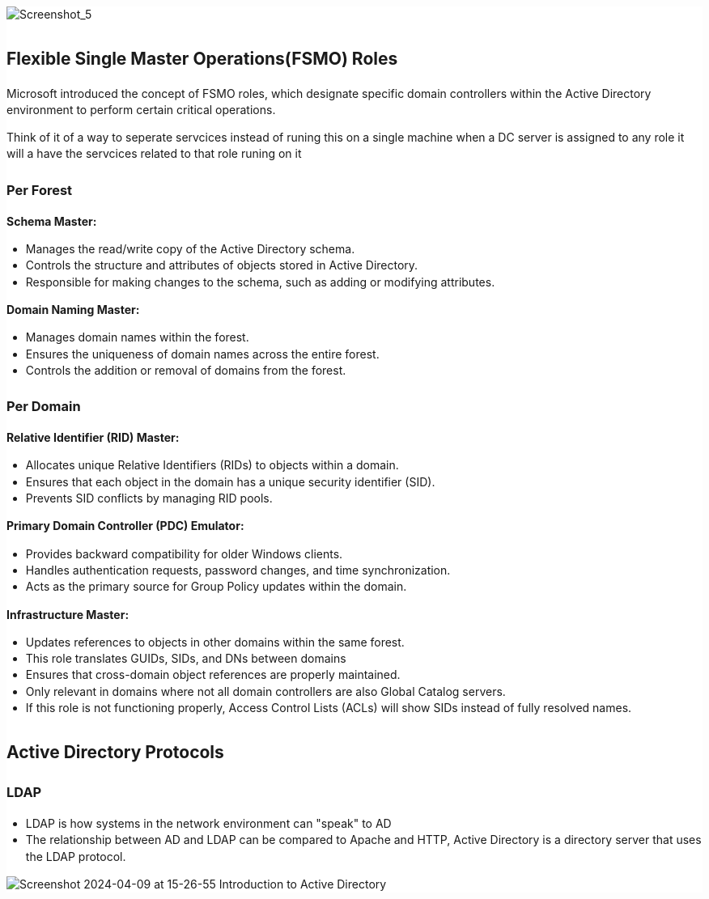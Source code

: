 ![Screenshot_5](https://github.com/kiro6/penetration-testing-notes/assets/57776872/39be0a60-df9f-495b-a8d3-626e3d66edd2)



## Flexible Single Master Operations(FSMO) Roles
Microsoft introduced the concept of FSMO roles, which designate specific domain controllers within the Active Directory environment to perform certain critical operations.

Think of it of a way to seperate servcices instead of runing this on a single machine when a DC server is assigned to any role it will a have the servcices related to that role runing on it 



### Per Forest
**Schema Master:**
- Manages the read/write copy of the Active Directory schema.
- Controls the structure and attributes of objects stored in Active Directory.
- Responsible for making changes to the schema, such as adding or modifying attributes.

**Domain Naming Master:**
- Manages domain names within the forest.
- Ensures the uniqueness of domain names across the entire forest.
- Controls the addition or removal of domains from the forest.

### Per Domain
**Relative Identifier (RID) Master:**
- Allocates unique Relative Identifiers (RIDs) to objects within a domain.
- Ensures that each object in the domain has a unique security identifier (SID).
- Prevents SID conflicts by managing RID pools.

**Primary Domain Controller (PDC) Emulator:**
- Provides backward compatibility for older Windows clients.
- Handles authentication requests, password changes, and time synchronization.
- Acts as the primary source for Group Policy updates within the domain.

**Infrastructure Master:**
- Updates references to objects in other domains within the same forest.
- This role translates GUIDs, SIDs, and DNs between domains
- Ensures that cross-domain object references are properly maintained.
- Only relevant in domains where not all domain controllers are also Global Catalog servers.
- If this role is not functioning properly, Access Control Lists (ACLs) will show SIDs instead of fully resolved names.


## Active Directory Protocols


### LDAP
- LDAP is how systems in the network environment can "speak" to AD
- The relationship between AD and LDAP can be compared to Apache and HTTP, Active Directory is a directory server that uses the LDAP protocol.

![Screenshot 2024-04-09 at 15-26-55 Introduction to Active Directory](https://github.com/kiro6/penetration-testing-notes/assets/57776872/4c8a6038-339e-41fd-b2bc-c47abaaef6f9)
